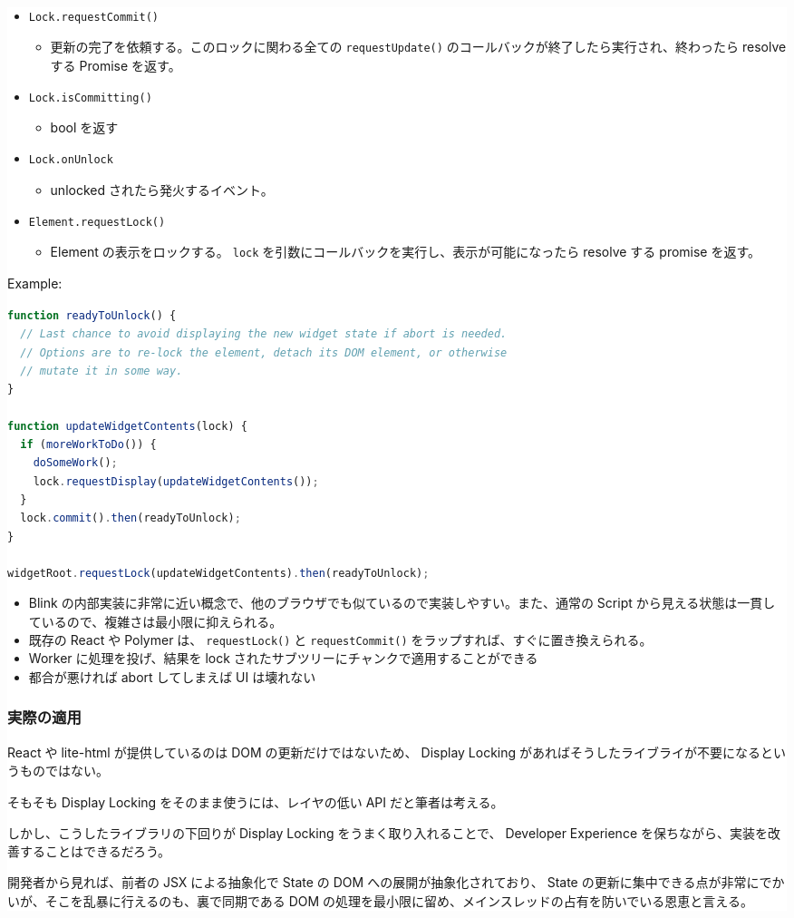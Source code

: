 - `Lock.requestCommit()`
  - 更新の完了を依頼する。このロックに関わる全ての `requestUpdate()` のコールバックが終了したら実行され、終わったら resolve する Promise を返す。

- `Lock.isCommitting()`
  - bool を返す

- `Lock.onUnlock`
  - unlocked されたら発火するイベント。

- `Element.requestLock()`
  - Element の表示をロックする。 `lock` を引数にコールバックを実行し、表示が可能になったら resolve する promise を返す。


Example:

```javascript
function readyToUnlock() {
  // Last chance to avoid displaying the new widget state if abort is needed.
  // Options are to re-lock the element, detach its DOM element, or otherwise
  // mutate it in some way.
}

function updateWidgetContents(lock) {
  if (moreWorkToDo()) {
    doSomeWork();
    lock.requestDisplay(updateWidgetContents());
  }
  lock.commit().then(readyToUnlock);
}

widgetRoot.requestLock(updateWidgetContents).then(readyToUnlock);
```


- Blink の内部実装に非常に近い概念で、他のブラウザでも似ているので実装しやすい。また、通常の Script から見える状態は一貫しているので、複雑さは最小限に抑えられる。
- 既存の React や Polymer は、 `requestLock()` と `requestCommit()` をラップすれば、すぐに置き換えられる。
- Worker に処理を投げ、結果を lock されたサブツリーにチャンクで適用することができる
- 都合が悪ければ abort してしまえば UI は壊れない












### 実際の適用

React や lite-html が提供しているのは DOM の更新だけではないため、 Display Locking があればそうしたライブライが不要になるというものではない。

そもそも Display Locking をそのまま使うには、レイヤの低い API だと筆者は考える。

しかし、こうしたライブラリの下回りが Display Locking をうまく取り入れることで、 Developer Experience を保ちながら、実装を改善することはできるだろう。


開発者から見れば、前者の JSX による抽象化で State の DOM への展開が抽象化されており、 State の更新に集中できる点が非常にでかいが、そこを乱暴に行えるのも、裏で同期である DOM の処理を最小限に留め、メインスレッドの占有を防いでいる恩恵と言える。

